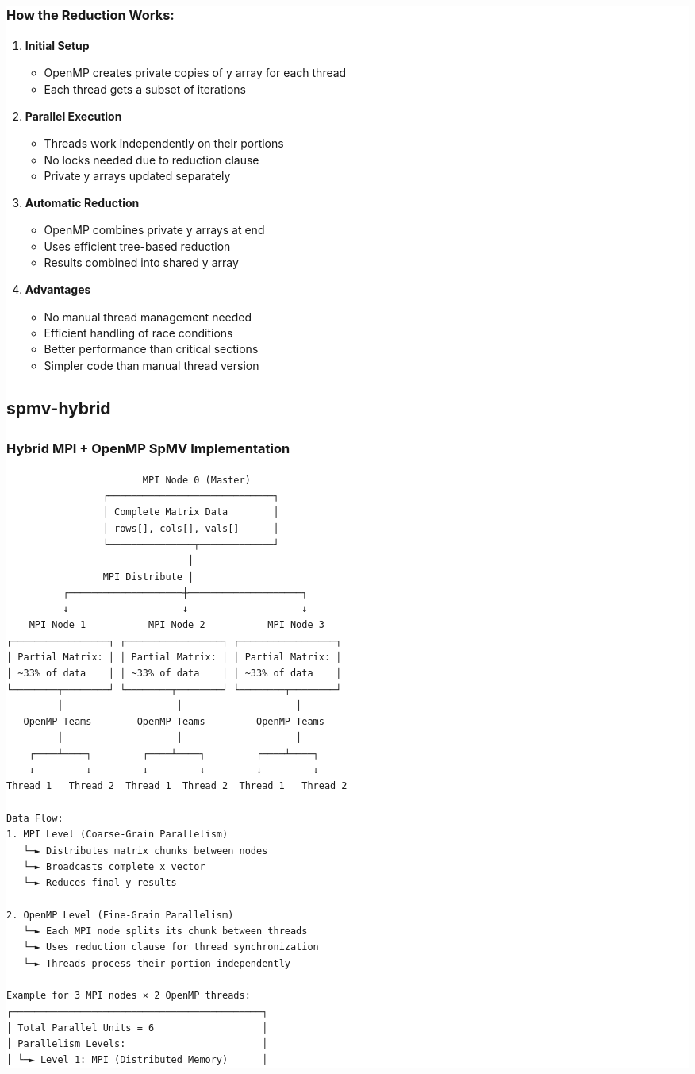 ### How the Reduction Works:

1. **Initial Setup**
   - OpenMP creates private copies of y array for each thread
   - Each thread gets a subset of iterations

2. **Parallel Execution**
   - Threads work independently on their portions
   - No locks needed due to reduction clause
   - Private y arrays updated separately

3. **Automatic Reduction**
   - OpenMP combines private y arrays at end
   - Uses efficient tree-based reduction
   - Results combined into shared y array

4. **Advantages**
   - No manual thread management needed
   - Efficient handling of race conditions
   - Better performance than critical sections
   - Simpler code than manual thread version


## spmv-hybrid

### Hybrid MPI + OpenMP SpMV Implementation

```ascii
                        MPI Node 0 (Master)
                 ┌─────────────────────────────┐
                 │ Complete Matrix Data        │
                 │ rows[], cols[], vals[]      │
                 └───────────────┬─────────────┘
                                │
                 MPI Distribute │
          ┌────────────────────┼────────────────────┐
          ↓                    ↓                    ↓
    MPI Node 1           MPI Node 2           MPI Node 3
┌─────────────────┐ ┌─────────────────┐ ┌─────────────────┐
│ Partial Matrix: │ │ Partial Matrix: │ │ Partial Matrix: │
│ ~33% of data    │ │ ~33% of data    │ │ ~33% of data    │
└────────┬────────┘ └────────┬────────┘ └────────┬────────┘
         │                    │                    │
   OpenMP Teams        OpenMP Teams         OpenMP Teams
         │                    │                    │
    ┌────┴────┐         ┌────┴────┐         ┌────┴────┐
    ↓         ↓         ↓         ↓         ↓         ↓
Thread 1   Thread 2  Thread 1  Thread 2  Thread 1   Thread 2

Data Flow:
1. MPI Level (Coarse-Grain Parallelism)
   └─► Distributes matrix chunks between nodes
   └─► Broadcasts complete x vector
   └─► Reduces final y results

2. OpenMP Level (Fine-Grain Parallelism)
   └─► Each MPI node splits its chunk between threads
   └─► Uses reduction clause for thread synchronization
   └─► Threads process their portion independently

Example for 3 MPI nodes × 2 OpenMP threads:
┌────────────────────────────────────────────┐
│ Total Parallel Units = 6                   │
│ Parallelism Levels:                        │
│ └─► Level 1: MPI (Distributed Memory)      │
```